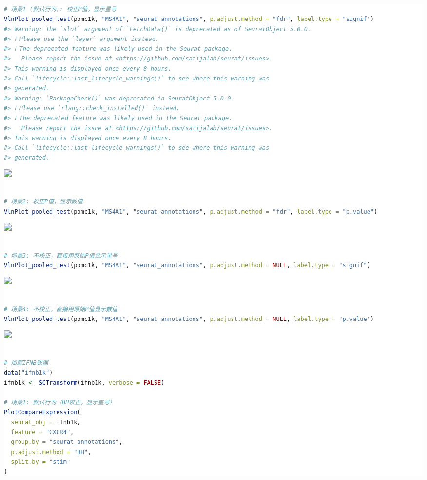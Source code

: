 ``` r
# 场景1 (默认行为): 校正P值，显示星号
VlnPlot_pooled_test(pbmc1k, "MS4A1", "seurat_annotations", p.adjust.method = "fdr", label.type = "signif")
#> Warning: The `slot` argument of `FetchData()` is deprecated as of SeuratObject 5.0.0.
#> ℹ Please use the `layer` argument instead.
#> ℹ The deprecated feature was likely used in the Seurat package.
#>   Please report the issue at <https://github.com/satijalab/seurat/issues>.
#> This warning is displayed once every 8 hours.
#> Call `lifecycle::last_lifecycle_warnings()` to see where this warning was
#> generated.
#> Warning: `PackageCheck()` was deprecated in SeuratObject 5.0.0.
#> ℹ Please use `rlang::check_installed()` instead.
#> ℹ The deprecated feature was likely used in the Seurat package.
#>   Please report the issue at <https://github.com/satijalab/seurat/issues>.
#> This warning is displayed once every 8 hours.
#> Call `lifecycle::last_lifecycle_warnings()` to see where this warning was
#> generated.
```

<img src="man/figures/README-example-1.png" width="100%" />

``` r

# 场景2: 校正P值，显示数值
VlnPlot_pooled_test(pbmc1k, "MS4A1", "seurat_annotations", p.adjust.method = "fdr", label.type = "p.value")
```

<img src="man/figures/README-example-2.png" width="100%" />

``` r

# 场景3: 不校正，直接用原始P值显示星号
VlnPlot_pooled_test(pbmc1k, "MS4A1", "seurat_annotations", p.adjust.method = NULL, label.type = "signif")
```

<img src="man/figures/README-example-3.png" width="100%" />

``` r

# 场景4: 不校正，直接用原始P值显示数值
VlnPlot_pooled_test(pbmc1k, "MS4A1", "seurat_annotations", p.adjust.method = NULL, label.type = "p.value")
```

<img src="man/figures/README-example-4.png" width="100%" />

``` r

# 加载IFNB数据
data("ifnb1k")
ifnb1k <- SCTransform(ifnb1k, verbose = FALSE)

# 场景1: 默认行为（BH校正，显示星号）
PlotCompareExpression(
  seurat_obj = ifnb1k,
  feature = "CXCR4",
  group.by = "seurat_annotations",
  p.adjust.method = "BH",
  split.by = "stim"
)
```
